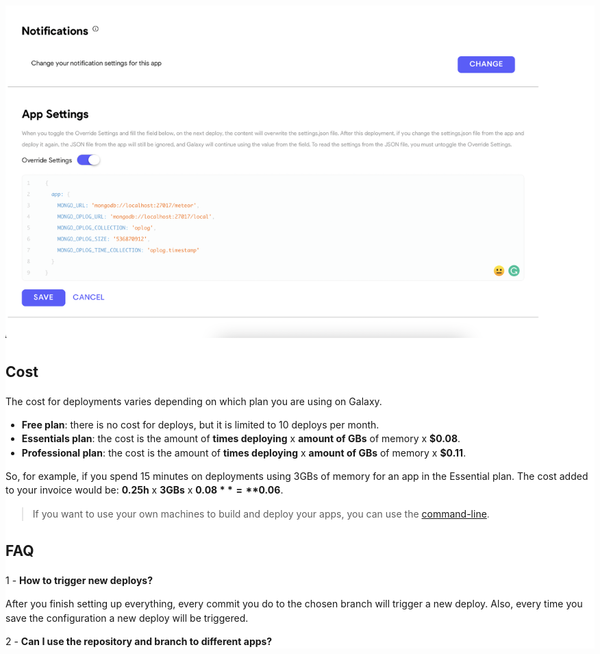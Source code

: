 <img src="images/push-to-deploy-next-app-settings-filled.png" style="width: 780px;">

<h2 id="deploy-cost">Cost</h2>

The cost for deployments varies depending on which plan you are using on Galaxy.

- **Free plan**: there is no cost for deploys, but it is limited to 10 deploys per month.
- **Essentials plan**: the cost is the amount of **times deploying** x **amount of GBs** of memory x **$0.08**.
- **Professional plan**: the cost is the amount of **times deploying** x **amount of GBs** of memory x **$0.11**.

So, for example, if you spend 15 minutes on deployments using 3GBs of memory for an app in the Essential plan.
The cost added to your invoice would be: **0.25h** x **3GBs** x **$0.08** = **$0.06**.

> If you want to use your own machines to build and deploy your apps, you can use the [command-line](/deploy-command-line.html).

<h2 id="after-set-up">FAQ</h2>

1 - **How to trigger new deploys?**

After you finish setting up everything, every commit you do to the chosen branch will trigger a new deploy. Also, every time you save the configuration a new deploy will be triggered.

2 - **Can I use the repository and branch to different apps?**
